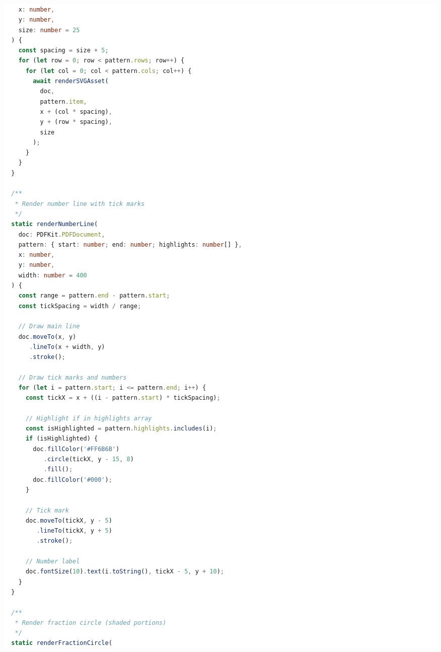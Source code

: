 ```typescript
    x: number,
    y: number,
    size: number = 25
  ) {
    const spacing = size + 5;
    for (let row = 0; row < pattern.rows; row++) {
      for (let col = 0; col < pattern.cols; col++) {
        await renderSVGAsset(
          doc,
          pattern.item,
          x + (col * spacing),
          y + (row * spacing),
          size
        );
      }
    }
  }

  /**
   * Render number line with tick marks
   */
  static renderNumberLine(
    doc: PDFKit.PDFDocument,
    pattern: { start: number; end: number; highlights: number[] },
    x: number,
    y: number,
    width: number = 400
  ) {
    const range = pattern.end - pattern.start;
    const tickSpacing = width / range;

    // Draw main line
    doc.moveTo(x, y)
       .lineTo(x + width, y)
       .stroke();

    // Draw tick marks and numbers
    for (let i = pattern.start; i <= pattern.end; i++) {
      const tickX = x + ((i - pattern.start) * tickSpacing);

      // Highlight if in highlights array
      const isHighlighted = pattern.highlights.includes(i);
      if (isHighlighted) {
        doc.fillColor('#FF6B6B')
           .circle(tickX, y - 15, 8)
           .fill();
        doc.fillColor('#000');
      }

      // Tick mark
      doc.moveTo(tickX, y - 5)
         .lineTo(tickX, y + 5)
         .stroke();

      // Number label
      doc.fontSize(10).text(i.toString(), tickX - 5, y + 10);
    }
  }

  /**
   * Render fraction circle (shaded portions)
   */
  static renderFractionCircle(
```